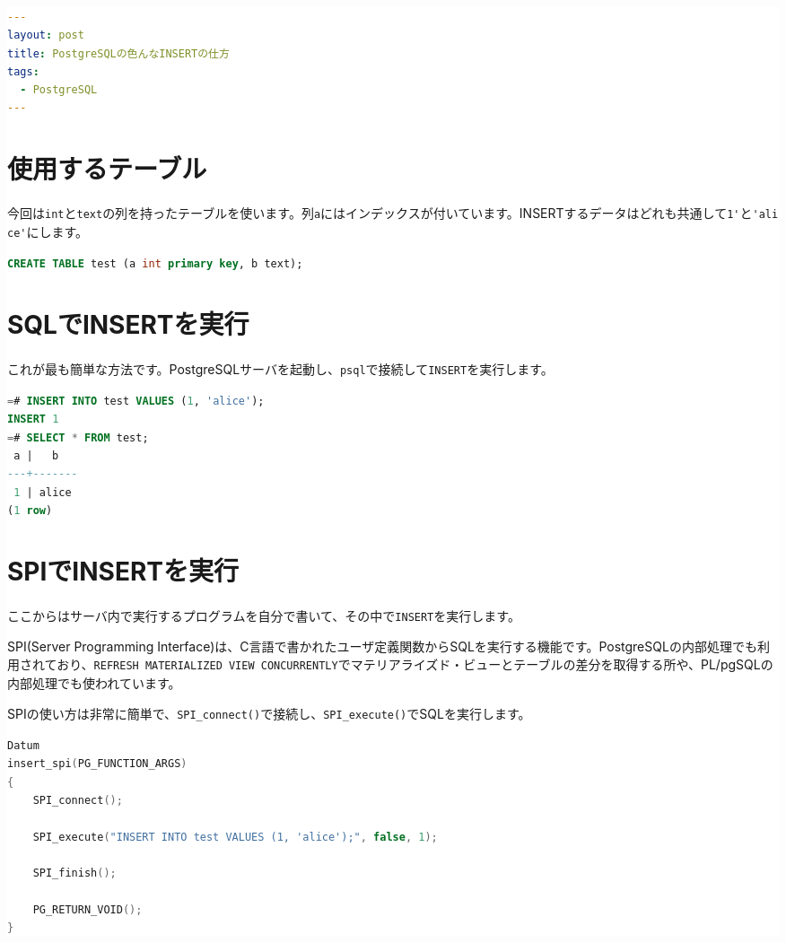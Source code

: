 ```yaml
---
layout: post
title: PostgreSQLの色んなINSERTの仕方
tags:
  - PostgreSQL
---
```


# 使用するテーブル

今回は`int`と`text`の列を持ったテーブルを使います。列`a`にはインデックスが付いています。INSERTするデータはどれも共通して`1'`と`'alice'`にします。

```sql
CREATE TABLE test (a int primary key, b text);
```

# SQLでINSERTを実行

これが最も簡単な方法です。PostgreSQLサーバを起動し、`psql`で接続して`INSERT`を実行します。

```sql
=# INSERT INTO test VALUES (1, 'alice');
INSERT 1
=# SELECT * FROM test;
 a |   b
---+-------
 1 | alice
(1 row)
```

# SPIでINSERTを実行

ここからはサーバ内で実行するプログラムを自分で書いて、その中で`INSERT`を実行します。

SPI(Server Programming Interface)は、C言語で書かれたユーザ定義関数からSQLを実行する機能です。PostgreSQLの内部処理でも利用されており、`REFRESH MATERIALIZED VIEW CONCURRENTLY`でマテリアライズド・ビューとテーブルの差分を取得する所や、PL/pgSQLの内部処理でも使われています。

SPIの使い方は非常に簡単で、`SPI_connect()`で接続し、`SPI_execute()`でSQLを実行します。

```c
Datum
insert_spi(PG_FUNCTION_ARGS)
{
    SPI_connect();

    SPI_execute("INSERT INTO test VALUES (1, 'alice');", false, 1);

    SPI_finish();

    PG_RETURN_VOID();
}

```
